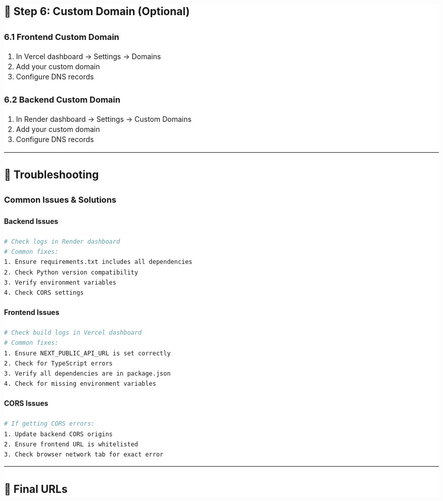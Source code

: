 ## 🎯 **Step 6: Custom Domain (Optional)**

### **6.1 Frontend Custom Domain**
1. In Vercel dashboard → Settings → Domains
2. Add your custom domain
3. Configure DNS records

### **6.2 Backend Custom Domain**
1. In Render dashboard → Settings → Custom Domains
2. Add your custom domain
3. Configure DNS records

---

## 🔧 **Troubleshooting**

### **Common Issues & Solutions**

#### **Backend Issues**
```bash
# Check logs in Render dashboard
# Common fixes:
1. Ensure requirements.txt includes all dependencies
2. Check Python version compatibility
3. Verify environment variables
4. Check CORS settings
```

#### **Frontend Issues**
```bash
# Check build logs in Vercel dashboard
# Common fixes:
1. Ensure NEXT_PUBLIC_API_URL is set correctly
2. Check for TypeScript errors
3. Verify all dependencies are in package.json
4. Check for missing environment variables
```

#### **CORS Issues**
```bash
# If getting CORS errors:
1. Update backend CORS origins
2. Ensure frontend URL is whitelisted
3. Check browser network tab for exact error
```

---

## 📱 **Final URLs**
